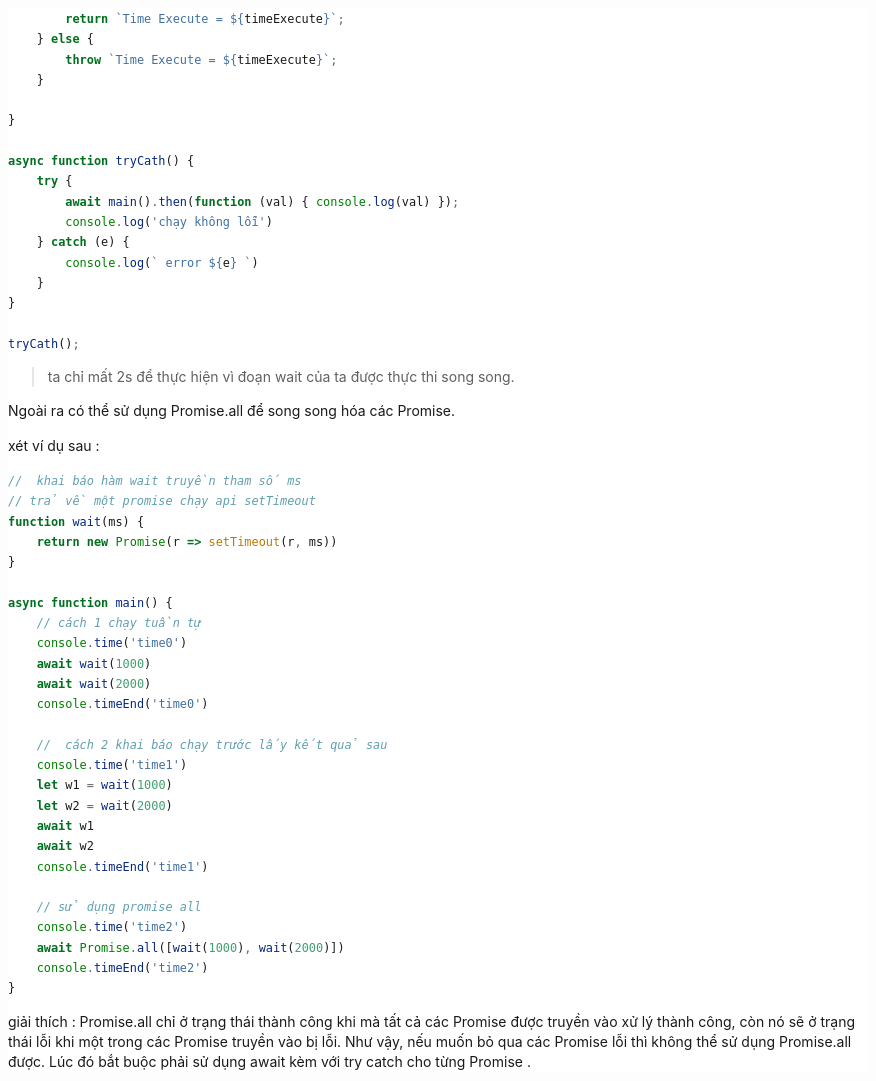 ```js
        return `Time Execute = ${timeExecute}`;
    } else {
        throw `Time Execute = ${timeExecute}`;
    }

}

async function tryCath() {
    try {
        await main().then(function (val) { console.log(val) });
        console.log('chạy không lỗi')
    } catch (e) {
        console.log(` error ${e} `)
    }
}

tryCath();
```
> ta chỉ mất 2s để thực hiện vì đoạn wait của ta được thực thi song song. 

Ngoài ra có thể sử dụng Promise.all để song song hóa các Promise.

xét ví dụ sau :
```js
//  khai báo hàm wait truyền tham số ms 
// trả về một promise chạy api setTimeout
function wait(ms) {
    return new Promise(r => setTimeout(r, ms))
}

async function main() {
    // cách 1 chạy tuần tự
    console.time('time0')
    await wait(1000)
    await wait(2000)
    console.timeEnd('time0')

    //  cách 2 khai báo chạy trước lấy kết quả sau 
    console.time('time1')
    let w1 = wait(1000)
    let w2 = wait(2000)
    await w1
    await w2
    console.timeEnd('time1')

    // sử dụng promise all
    console.time('time2')
    await Promise.all([wait(1000), wait(2000)])
    console.timeEnd('time2')
}
```
giải thích : Promise.all chỉ ở trạng thái thành công khi mà tất cả các Promise được truyền vào xử lý thành công,
còn nó sẽ ở trạng thái lỗi khi một trong các Promise truyền vào bị lỗi.
Như vậy, nếu muốn bỏ qua các Promise lỗi thì không thể sử dụng Promise.all được. 
Lúc đó bắt buộc phải sử dụng await kèm với try catch cho từng Promise .
